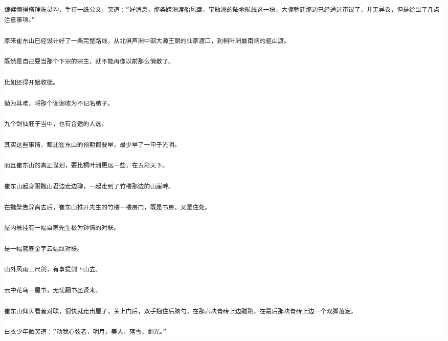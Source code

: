     魏檗懒得搭理陈灵均，手持一纸公文，笑道：“好消息，那条跨洲渡船风鸢，宝瓶洲的陆地航线这一块，大骊朝廷那边已经通过审议了，并无异议，但是给出了几点注意事项。”

    原来崔东山已经设计好了一条完整路线，从北俱芦洲中部大源王朝的仙家渡口，到桐叶洲最南端的驱山渡。

    既然是自己要当那个下宗的宗主，就不能再像以前那么懒散了。

    比如还得开始收徒。

    勉为其难，将那个谢谢收为不记名弟子。

    九个剑仙胚子当中，也有合适的人选。

    其实这些事情，都比崔东山的预期都要早，最少早了一甲子光阴。

    而且崔东山的真正谋划，要比桐叶洲更远一些，在五彩天下。

    崔东山起身跟魏山君边走边聊，一起走到了竹楼那边的山崖畔。

    在魏檗告辞离去后，崔东山推开先生的竹楼一楼房门，既是书房，又是住处。

    屋内悬挂有一幅自家先生极为钟情的对联。

    是一幅蓝底金字云蝠纹对联。

    山外风雨三尺剑，有事提剑下山去。

    云中花鸟一屋书，无忧翻书圣贤来。

    崔东山仰头看着对联，很快就走出屋子，关上门后，双手抱住后脑勺，在那六块青砖上边蹦跳，在最后那块青砖上边一个双脚落定。

    白衣少年微笑道：“动我心弦者，明月，美人，落雪，剑光。”